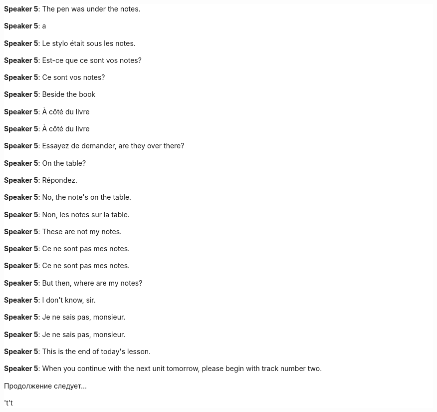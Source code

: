 **Speaker 5**: The pen was under the notes.

**Speaker 5**: a

**Speaker 5**: Le stylo était sous les notes.

**Speaker 5**: Est-ce que ce sont vos notes?

**Speaker 5**: Ce sont vos notes?

**Speaker 5**: Beside the book

**Speaker 5**: À côté du livre

**Speaker 5**: À côté du livre

**Speaker 5**: Essayez de demander, are they over there?

**Speaker 5**: On the table?

**Speaker 5**: Répondez.

**Speaker 5**: No, the note's on the table.

**Speaker 5**: Non, les notes sur la table.

**Speaker 5**: These are not my notes.

**Speaker 5**: Ce ne sont pas mes notes.

**Speaker 5**: Ce ne sont pas mes notes.

**Speaker 5**: But then, where are my notes?

**Speaker 5**: I don't know, sir.

**Speaker 5**: Je ne sais pas, monsieur.

**Speaker 5**: Je ne sais pas, monsieur.

**Speaker 5**: This is the end of today's lesson.

**Speaker 5**: When you continue with the next unit tomorrow, please begin with track number two.

Продолжение следует...

't't
